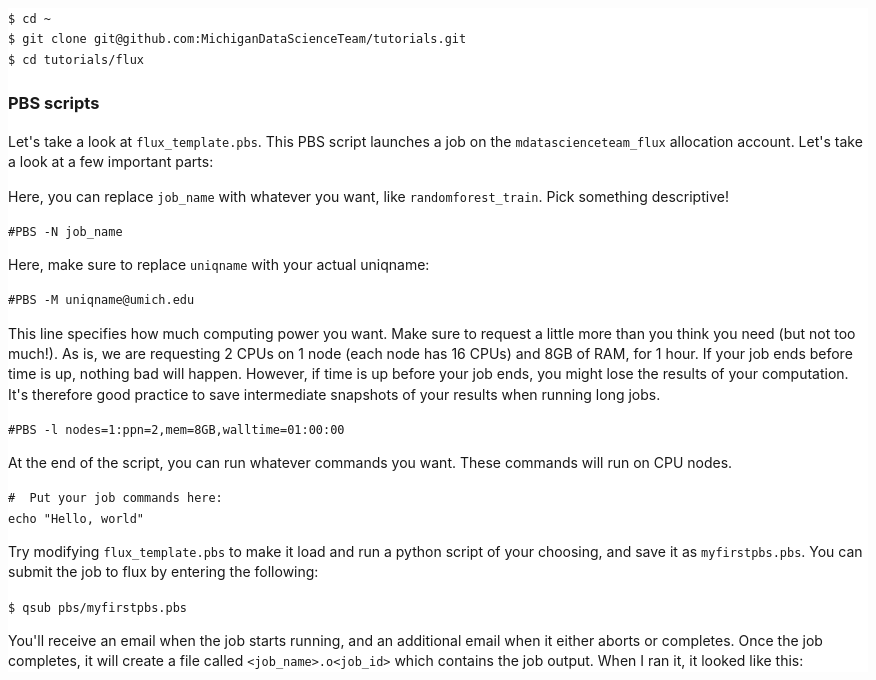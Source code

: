 ```
$ cd ~
$ git clone git@github.com:MichiganDataScienceTeam/tutorials.git
$ cd tutorials/flux
```

### PBS scripts

Let's take a look at `flux_template.pbs`. This PBS script launches a
job on the `mdatascienceteam_flux` allocation account. Let's take a
look at a few important parts:

Here, you can replace `job_name` with whatever you want, like
`randomforest_train`. Pick something descriptive!

```
#PBS -N job_name
```

Here, make sure to replace `uniqname` with your actual uniqname:

```
#PBS -M uniqname@umich.edu
```

This line specifies how much computing power you want. Make sure to
request a little more than you think you need (but not too much!). As
is, we are requesting 2 CPUs on 1 node (each node has 16
CPUs) and 8GB of RAM, for 1 hour. If your job ends before
time is up, nothing bad will happen. However, if time is up before
your job ends, you might lose the results of your computation. It's
therefore good practice to save intermediate snapshots of your results
when running long jobs.

```
#PBS -l nodes=1:ppn=2,mem=8GB,walltime=01:00:00
```

At the end of the script, you can run whatever commands you want.
These commands will run on CPU nodes.

```
#  Put your job commands here:
echo "Hello, world"
```

Try modifying `flux_template.pbs` to make it load and run a python
script of your choosing, and save it as `myfirstpbs.pbs`. You can
submit the job to flux by entering the following:

```
$ qsub pbs/myfirstpbs.pbs
```

You'll receive an email when the job starts running, and an additional
email when it either aborts or completes. Once the job completes, it
will create a file called `<job_name>.o<job_id>` which contains the
job output. When I ran it, it looked like this:
